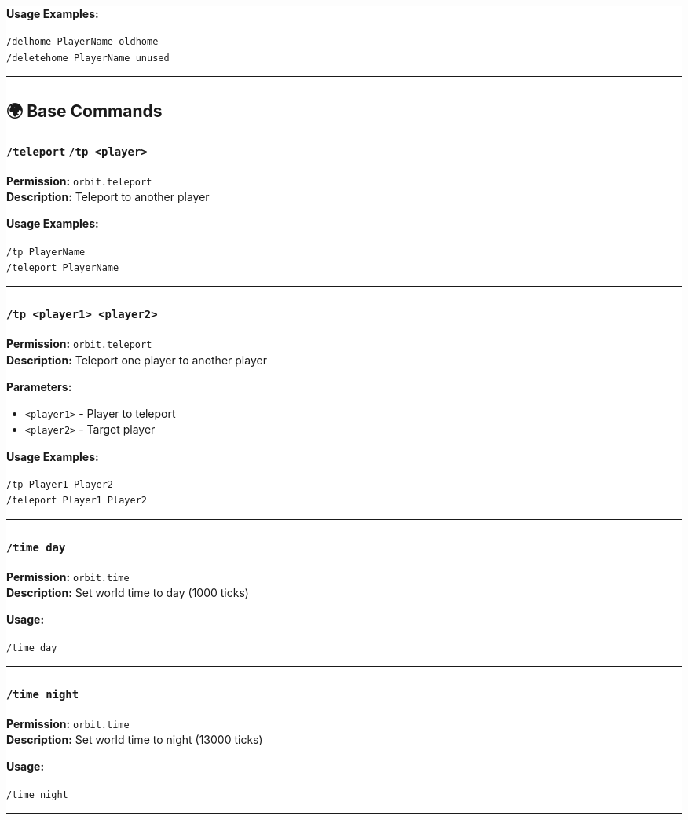 **Usage Examples:**
```
/delhome PlayerName oldhome
/deletehome PlayerName unused
```

---

## 🌍 Base Commands

### `/teleport` `/tp <player>`
**Permission:** `orbit.teleport`  
**Description:** Teleport to another player

**Usage Examples:**
```
/tp PlayerName
/teleport PlayerName
```

---

### `/tp <player1> <player2>`
**Permission:** `orbit.teleport`  
**Description:** Teleport one player to another player

**Parameters:**
- `<player1>` - Player to teleport
- `<player2>` - Target player

**Usage Examples:**
```
/tp Player1 Player2
/teleport Player1 Player2
```

---

### `/time day`
**Permission:** `orbit.time`  
**Description:** Set world time to day (1000 ticks)

**Usage:**
```
/time day
```

---

### `/time night`
**Permission:** `orbit.time`  
**Description:** Set world time to night (13000 ticks)

**Usage:**
```
/time night
```

---